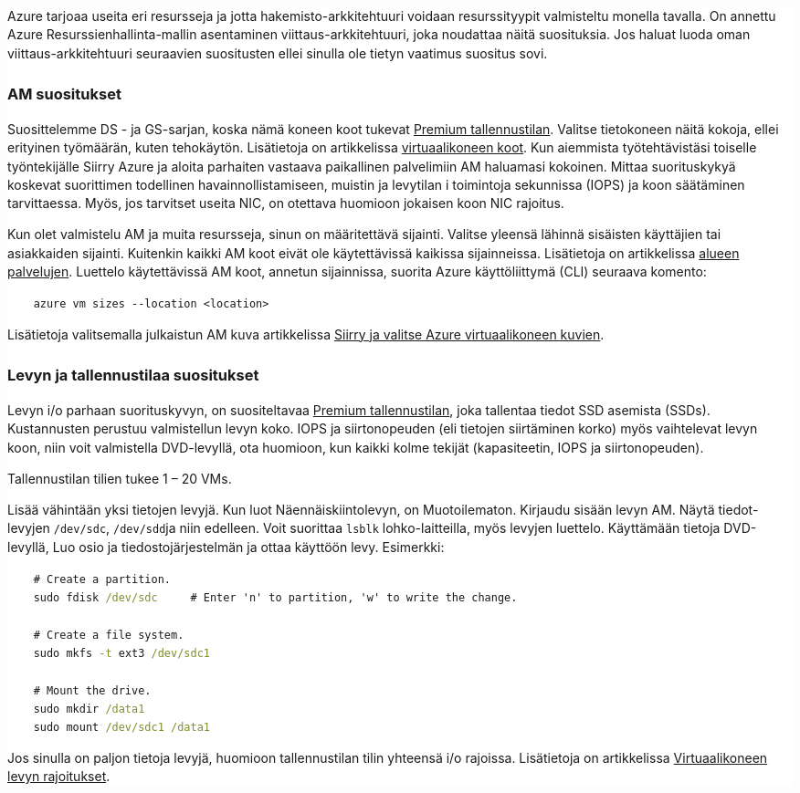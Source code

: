 Azure tarjoaa useita eri resursseja ja jotta hakemisto-arkkitehtuuri voidaan resurssityypit valmisteltu monella tavalla. On annettu Azure Resurssienhallinta-mallin asentaminen viittaus-arkkitehtuuri, joka noudattaa näitä suosituksia. Jos haluat luoda oman viittaus-arkkitehtuuri seuraavien suositusten ellei sinulla ole tietyn vaatimus suositus sovi. 

### <a name="vm-recommendations"></a>AM suositukset

Suosittelemme DS - ja GS-sarjan, koska nämä koneen koot tukevat [Premium tallennustilan][premium-storage]. Valitse tietokoneen näitä kokoja, ellei erityinen työmäärän, kuten tehokäytön. Lisätietoja on artikkelissa [virtuaalikoneen koot][virtual-machine-sizes]. Kun aiemmista työtehtävistäsi toiselle työntekijälle Siirry Azure ja aloita parhaiten vastaava paikallinen palvelimiin AM haluamasi kokoinen. Mittaa suorituskykyä koskevat suorittimen todellinen havainnollistamiseen, muistin ja levytilan i toimintoja sekunnissa (IOPS) ja koon säätäminen tarvittaessa. Myös, jos tarvitset useita NIC, on otettava huomioon jokaisen koon NIC rajoitus.  

Kun olet valmistelu AM ja muita resursseja, sinun on määritettävä sijainti. Valitse yleensä lähinnä sisäisten käyttäjien tai asiakkaiden sijainti. Kuitenkin kaikki AM koot eivät ole käytettävissä kaikissa sijainneissa. Lisätietoja on artikkelissa [alueen palvelujen][services-by-region]. Luettelo käytettävissä AM koot, annetun sijainnissa, suorita Azure käyttöliittymä (CLI) seuraava komento:

```
    azure vm sizes --location <location>
```

Lisätietoja valitsemalla julkaistun AM kuva artikkelissa [Siirry ja valitse Azure virtuaalikoneen kuvien][select-vm-image].

### <a name="disk-and-storage-recommendations"></a>Levyn ja tallennustilaa suositukset

Levyn i/o parhaan suorituskyvyn, on suositeltavaa [Premium tallennustilan][premium-storage], joka tallentaa tiedot SSD asemista (SSDs). Kustannusten perustuu valmistellun levyn koko. IOPS ja siirtonopeuden (eli tietojen siirtäminen korko) myös vaihtelevat levyn koon, niin voit valmistella DVD-levyllä, ota huomioon, kun kaikki kolme tekijät (kapasiteetin, IOPS ja siirtonopeuden). 

Tallennustilan tilien tukee 1 – 20 VMs.

Lisää vähintään yksi tietojen levyjä. Kun luot Näennäiskiintolevyn, on Muotoilematon. Kirjaudu sisään levyn AM. Näytä tiedot-levyjen `/dev/sdc`, `/dev/sdd`ja niin edelleen. Voit suorittaa `lsblk` lohko-laitteilla, myös levyjen luettelo. Käyttämään tietoja DVD-levyllä, Luo osio ja tiedostojärjestelmän ja ottaa käyttöön levy. Esimerkki:

```bat
    # Create a partition.
    sudo fdisk /dev/sdc     # Enter 'n' to partition, 'w' to write the change.     
    
    # Create a file system.
    sudo mkfs -t ext3 /dev/sdc1
    
    # Mount the drive.
    sudo mkdir /data1
    sudo mount /dev/sdc1 /data1
```

Jos sinulla on paljon tietoja levyjä, huomioon tallennustilan tilin yhteensä i/o rajoissa. Lisätietoja on artikkelissa [Virtuaalikoneen levyn rajoitukset][vm-disk-limits].


[audit-logs]: https://azure.microsoft.com/en-us/blog/analyze-azure-audit-logs-in-powerbi-more/
[availability-set]: ../articles/virtual-machines/virtual-machines-windows-create-availability-set.md
[azure-cli]: ../articles/virtual-machines-command-line-tools.md
[azure-linux]: ../articles/virtual-machines/virtual-machines-linux-azure-overview.md
[azure-storage]: ../articles/storage/storage-introduction.md
[blob-snapshot]: ../articles/storage/storage-blob-snapshots.md
[blob-storage]: ../articles/storage/storage-introduction.md
[boot-diagnostics]: https://azure.microsoft.com/en-us/blog/boot-diagnostics-for-virtual-machines-v2/
[cname-record]: https://en.wikipedia.org/wiki/CNAME_record
[data-disk]: ../articles/virtual-machines/virtual-machines-linux-about-disks-vhds.md
[disk-encryption]: ../articles/security/azure-security-disk-encryption.md
[enable-monitoring]: ../articles/monitoring-and-diagnostics/insights-how-to-use-diagnostics.md
[fqdn]: ../articles/virtual-machines/virtual-machines-linux-portal-create-fqdn.md
[github-folder]: https://github.com/mspnp/reference-architectures/tree/master/guidance-compute-single-vm/
[iostat]: https://en.wikipedia.org/wiki/Iostat
[manage-vm-availability]: ../articles/virtual-machines/virtual-machines-linux-manage-availability.md
[multi-vm]: ../articles/guidance/guidance-compute-multi-vm.md
[naming conventions]: ../articles/guidance/guidance-naming-conventions.md
[nsg]: ../articles/virtual-network/virtual-networks-nsg.md
[nsg-default-rules]: ../articles/virtual-network/virtual-networks-nsg.md#default-rules
[OSPatching]: https://github.com/Azure/azure-linux-extensions/tree/master/OSPatching
[planned-maintenance]: ../articles/virtual-machines/virtual-machines-linux-planned-maintenance.md
[premium-storage]: ../articles/storage/storage-premium-storage.md
[rbac]: ../articles/active-directory/role-based-access-control-what-is.md
[rbac-roles]: ../articles/active-directory/role-based-access-built-in-roles.md
[rbac-devtest]: ../articles/active-directory/role-based-access-built-in-roles.md#devtest-lab-user
[rbac-network]: ../articles/active-directory/role-based-access-built-in-roles.md#network-contributor
[reboot-logs]: https://azure.microsoft.com/en-us/blog/viewing-vm-reboot-logs/
[Resize-VHD]: https://technet.microsoft.com/en-us/library/hh848535.aspx
[Resize virtual machines]: https://azure.microsoft.com/en-us/blog/resize-virtual-machines/
[resource-lock]: ../articles/resource-group-lock-resources.md
[resource-manager-overview]: ../articles/azure-resource-manager/resource-group-overview.md
[select-vm-image]: ../articles/virtual-machines/virtual-machines-linux-cli-ps-findimage.md
[services-by-region]: https://azure.microsoft.com/en-us/regions/#services
[ssh-linux]: ../articles/virtual-machines/virtual-machines-linux-mac-create-ssh-keys.md
[static-ip]: ../articles/virtual-network/virtual-networks-reserved-public-ip.md
[storage-price]: https://azure.microsoft.com/pricing/details/storage/
[virtual-machine-sizes]: ../articles/virtual-machines/virtual-machines-linux-sizes.md
[visio-download]: http://download.microsoft.com/download/1/5/6/1569703C-0A82-4A9C-8334-F13D0DF2F472/RAs.vsdx
[vm-disk-limits]: ../articles/azure-subscription-service-limits.md#virtual-machine-disk-limits
[vm-resize]: ../articles/virtual-machines/virtual-machines-linux-change-vm-size.md
[vm-sla]: https://azure.microsoft.com/en-us/support/legal/sla/virtual-machines/v1_0/
[readme]: https://github.com/mspnp/reference-architectures/blob/master/guidance-compute-single-vm
[components]: #Solution-components
[blocks]: https://github.com/mspnp/template-building-blocks
[0]: ./media/guidance-blueprints/compute-single-vm.png "Yksittäisen Linux AM arkkitehtuuri Azure-tietokannassa"